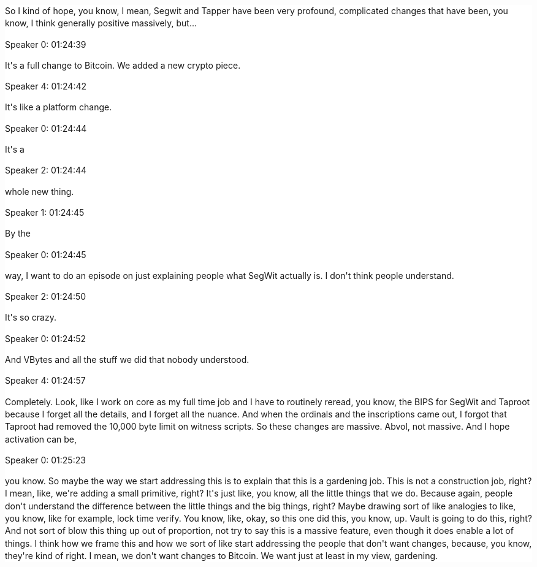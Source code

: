 So I kind of hope, you know, I mean, Segwit and Tapper have been very profound, complicated changes that have been, you know, I think generally positive massively, but...

Speaker 0: 01:24:39

It's a full change to Bitcoin.
We added a new crypto piece.

Speaker 4: 01:24:42

It's like a platform change.

Speaker 0: 01:24:44

It's a

Speaker 2: 01:24:44

whole new thing.

Speaker 1: 01:24:45

By the

Speaker 0: 01:24:45

way, I want to do an episode on just explaining people what SegWit actually is.
I don't think people understand.

Speaker 2: 01:24:50

It's so crazy.

Speaker 0: 01:24:52

And VBytes and all the stuff we did that nobody understood.

Speaker 4: 01:24:57

Completely.
Look, like I work on core as my full time job and I have to routinely reread, you know, the BIPS for SegWit and Taproot because I forget all the details, and I forget all the nuance.
And when the ordinals and the inscriptions came out, I forgot that Taproot had removed the 10,000 byte limit on witness scripts.
So these changes are massive.
Abvol, not massive.
And I hope activation can be,

Speaker 0: 01:25:23

you know.
So maybe the way we start addressing this is to explain that this is a gardening job.
This is not a construction job, right?
I mean, like, we're adding a small primitive, right?
It's just like, you know, all the little things that we do.
Because again, people don't understand the difference between the little things and the big things, right?
Maybe drawing sort of like analogies to like, you know, like for example, lock time verify.
You know, like, okay, so this one did this, you know, up.
Vault is going to do this, right?
And not sort of blow this thing up out of proportion, not try to say this is a massive feature, even though it does enable a lot of things.
I think how we frame this and how we sort of like start addressing the people that don't want changes, because, you know, they're kind of right.
I mean, we don't want changes to Bitcoin.
We want just at least in my view, gardening.
